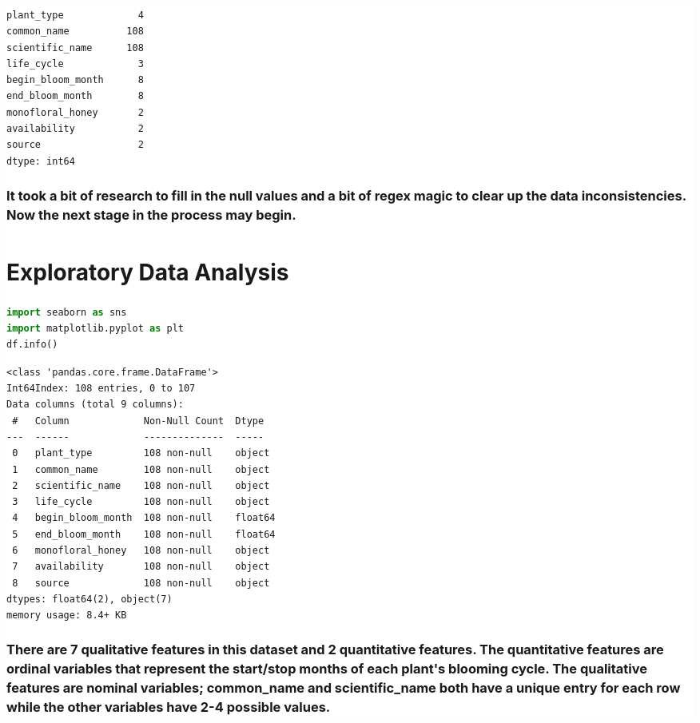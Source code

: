 

    plant_type             4
    common_name          108
    scientific_name      108
    life_cycle             3
    begin_bloom_month      8
    end_bloom_month        8
    monofloral_honey       2
    availability           2
    source                 2
    dtype: int64



### It took a bit of research to fill in the null values and a bit of regex magic to clear up the data inconsistencies. Now the next stage in the process may begin.
# __Exploratory Data Analysis__


```python
import seaborn as sns
import matplotlib.pyplot as plt
df.info()
```

    <class 'pandas.core.frame.DataFrame'>
    Int64Index: 108 entries, 0 to 107
    Data columns (total 9 columns):
     #   Column             Non-Null Count  Dtype  
    ---  ------             --------------  -----  
     0   plant_type         108 non-null    object 
     1   common_name        108 non-null    object 
     2   scientific_name    108 non-null    object 
     3   life_cycle         108 non-null    object 
     4   begin_bloom_month  108 non-null    float64
     5   end_bloom_month    108 non-null    float64
     6   monofloral_honey   108 non-null    object 
     7   availability       108 non-null    object 
     8   source             108 non-null    object 
    dtypes: float64(2), object(7)
    memory usage: 8.4+ KB


### There are 7 qualitative features in this dataset and 2 quantitative features. The quantitative features are ordinal variables that represent the start/stop months of each plant's blooming cycle.  The qualitative features are nominal variables; common_name and scientific_name both have a unique entry for each row while the other variables have 2-4 possible values.
